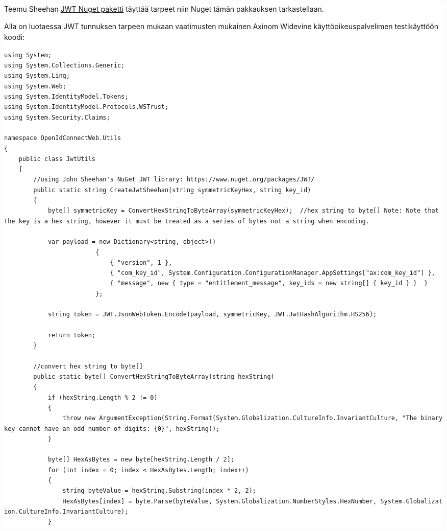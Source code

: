 
Teemu Sheehan [JWT Nuget paketti](https://www.nuget.org/packages/JWT) täyttää tarpeet niin Nuget tämän pakkauksen tarkastellaan.

Alla on luotaessa JWT tunnuksen tarpeen mukaan vaatimusten mukainen Axinom Widevine käyttöoikeuspalvelimen testikäyttöön koodi:

    
    using System;
    using System.Collections.Generic;
    using System.Linq;
    using System.Web;
    using System.IdentityModel.Tokens;
    using System.IdentityModel.Protocols.WSTrust;
    using System.Security.Claims;
    
    namespace OpenIdConnectWeb.Utils
    {
        public class JwtUtils
        {
            //using John Sheehan's NuGet JWT library: https://www.nuget.org/packages/JWT/
            public static string CreateJwtSheehan(string symmetricKeyHex, string key_id)
            {
                byte[] symmetricKey = ConvertHexStringToByteArray(symmetricKeyHex);  //hex string to byte[] Note: Note that the key is a hex string, however it must be treated as a series of bytes not a string when encoding.
    
                var payload = new Dictionary<string, object>()
                             {
                                 { "version", 1 },
                                 { "com_key_id", System.Configuration.ConfigurationManager.AppSettings["ax:com_key_id"] },
                                 { "message", new { type = "entitlement_message", key_ids = new string[] { key_id } }  }
                             };
    
                string token = JWT.JsonWebToken.Encode(payload, symmetricKey, JWT.JwtHashAlgorithm.HS256);
    
                return token;
            }
    
            //convert hex string to byte[]
            public static byte[] ConvertHexStringToByteArray(string hexString)
            {
                if (hexString.Length % 2 != 0)
                {
                    throw new ArgumentException(String.Format(System.Globalization.CultureInfo.InvariantCulture, "The binary key cannot have an odd number of digits: {0}", hexString));
                }
    
                byte[] HexAsBytes = new byte[hexString.Length / 2];
                for (int index = 0; index < HexAsBytes.Length; index++)
                {
                    string byteValue = hexString.Substring(index * 2, 2);
                    HexAsBytes[index] = byte.Parse(byteValue, System.Globalization.NumberStyles.HexNumber, System.Globalization.CultureInfo.InvariantCulture);
                }
    